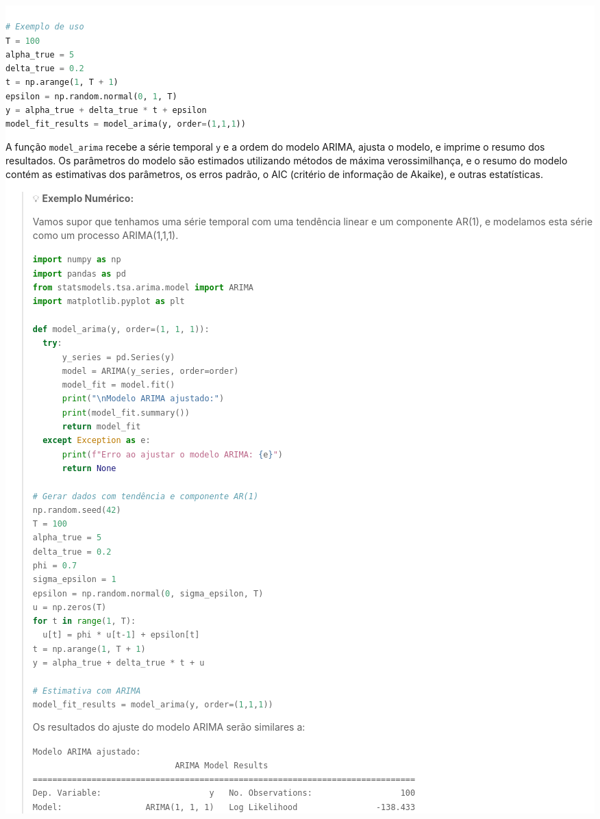 ```python

# Exemplo de uso
T = 100
alpha_true = 5
delta_true = 0.2
t = np.arange(1, T + 1)
epsilon = np.random.normal(0, 1, T)
y = alpha_true + delta_true * t + epsilon
model_fit_results = model_arima(y, order=(1,1,1))

```
A função `model_arima` recebe a série temporal `y` e a ordem do modelo ARIMA, ajusta o modelo, e imprime o resumo dos resultados. Os parâmetros do modelo são estimados utilizando métodos de máxima verossimilhança, e o resumo do modelo contém as estimativas dos parâmetros, os erros padrão, o AIC (critério de informação de Akaike), e outras estatísticas.

> 💡 **Exemplo Numérico:**
>
>   Vamos supor que tenhamos uma série temporal com uma tendência linear e um componente AR(1), e modelamos esta série como um processo ARIMA(1,1,1).
>  ```python
> import numpy as np
> import pandas as pd
> from statsmodels.tsa.arima.model import ARIMA
> import matplotlib.pyplot as plt
>
> def model_arima(y, order=(1, 1, 1)):
>    try:
>        y_series = pd.Series(y)
>        model = ARIMA(y_series, order=order)
>        model_fit = model.fit()
>        print("\nModelo ARIMA ajustado:")
>        print(model_fit.summary())
>        return model_fit
>    except Exception as e:
>        print(f"Erro ao ajustar o modelo ARIMA: {e}")
>        return None
>
> # Gerar dados com tendência e componente AR(1)
> np.random.seed(42)
> T = 100
> alpha_true = 5
> delta_true = 0.2
> phi = 0.7
> sigma_epsilon = 1
> epsilon = np.random.normal(0, sigma_epsilon, T)
> u = np.zeros(T)
> for t in range(1, T):
>    u[t] = phi * u[t-1] + epsilon[t]
> t = np.arange(1, T + 1)
> y = alpha_true + delta_true * t + u
>
> # Estimativa com ARIMA
> model_fit_results = model_arima(y, order=(1,1,1))
> ```
> Os resultados do ajuste do modelo ARIMA serão similares a:
>
> ```
> Modelo ARIMA ajustado:
>                              ARIMA Model Results
> ==============================================================================
> Dep. Variable:                      y   No. Observations:                  100
> Model:                 ARIMA(1, 1, 1)   Log Likelihood                -138.433